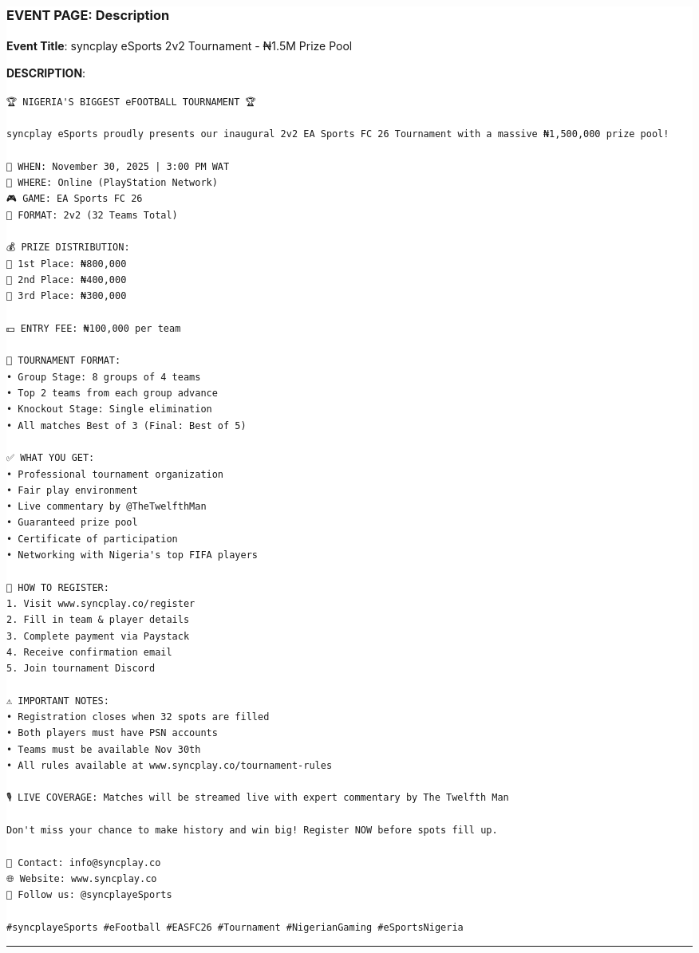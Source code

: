 
### EVENT PAGE: Description
**Event Title**: syncplay eSports 2v2 Tournament - ₦1.5M Prize Pool

**DESCRIPTION**:
```
🏆 NIGERIA'S BIGGEST eFOOTBALL TOURNAMENT 🏆

syncplay eSports proudly presents our inaugural 2v2 EA Sports FC 26 Tournament with a massive ₦1,500,000 prize pool!

📅 WHEN: November 30, 2025 | 3:00 PM WAT
📍 WHERE: Online (PlayStation Network)
🎮 GAME: EA Sports FC 26
👥 FORMAT: 2v2 (32 Teams Total)

💰 PRIZE DISTRIBUTION:
🥇 1st Place: ₦800,000
🥈 2nd Place: ₦400,000  
🥉 3rd Place: ₦300,000

💵 ENTRY FEE: ₦100,000 per team

🎯 TOURNAMENT FORMAT:
• Group Stage: 8 groups of 4 teams
• Top 2 teams from each group advance
• Knockout Stage: Single elimination
• All matches Best of 3 (Final: Best of 5)

✅ WHAT YOU GET:
• Professional tournament organization
• Fair play environment
• Live commentary by @TheTwelfthMan
• Guaranteed prize pool
• Certificate of participation
• Networking with Nigeria's top FIFA players

📝 HOW TO REGISTER:
1. Visit www.syncplay.co/register
2. Fill in team & player details  
3. Complete payment via Paystack
4. Receive confirmation email
5. Join tournament Discord

⚠️ IMPORTANT NOTES:
• Registration closes when 32 spots are filled
• Both players must have PSN accounts
• Teams must be available Nov 30th
• All rules available at www.syncplay.co/tournament-rules

🎙️ LIVE COVERAGE: Matches will be streamed live with expert commentary by The Twelfth Man

Don't miss your chance to make history and win big! Register NOW before spots fill up.

📧 Contact: info@syncplay.co
🌐 Website: www.syncplay.co
📱 Follow us: @syncplayeSports

#syncplayeSports #eFootball #EASFC26 #Tournament #NigerianGaming #eSportsNigeria
```

---